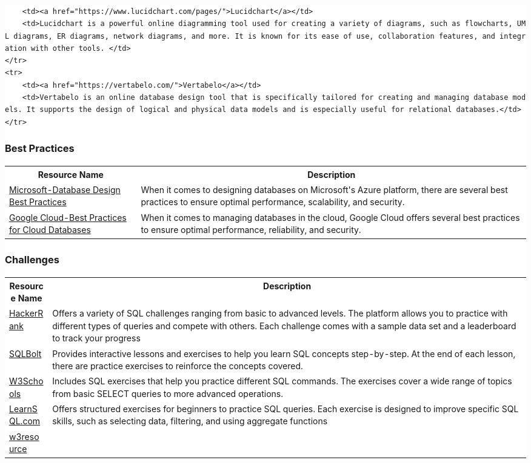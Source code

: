         <td><a href="https://www.lucidchart.com/pages/">Lucidchart</a></td>
        <td>Lucidchart is a powerful online diagramming tool used for creating a variety of diagrams, such as flowcharts, UML diagrams, ER diagrams, network diagrams, and more. It is known for its ease of use, collaboration features, and integration with other tools. </td>
    </tr>
    <tr>
        <td><a href="https://vertabelo.com/">Vertabelo</a></td>
        <td>Vertabelo is an online database design tool that is specifically tailored for creating and managing database models. It supports the design of logical and physical data models and is especially useful for relational databases.</td>
    </tr>
</table>

### Best Practices

<table width="100%">
    <tr>
        <th>Resource Name</th>
        <th>Description</th>
    </tr>
    <tr>
        <td><a href="https://support.microsoft.com/en-us/office/database-design-basics-eb2159cf-1e30-401a-8084-bd4f9c9ca1f5">Microsoft-Database Design Best Practices</a></td>
        <td>When it comes to designing databases on Microsoft's Azure platform, there are several best practices to ensure optimal performance, scalability, and security.</td>
    </tr>
    <tr>
        <td><a href="https://cloud.google.com/sql/docs/best-practices?_gl=1*1s44e20*_up*MQ..&gclid=5b761ccf825b14bfc98c7a897d4a2255&gclsrc=3p.ds">Google Cloud-Best Practices for Cloud Databases</a></td>
        <td>When it comes to managing databases in the cloud, Google Cloud offers several best practices to ensure optimal performance, reliability, and security. </td>
        </tr>
</table>

### Challenges

<table width="100%">
    <tr>
        <th>Resource Name</th>
        <th>Description</th>
    </tr>
    <tr>
        <td><a href="https://www.hackerrank.com/domains/sql">HackerRank</a></td>
        <td>Offers a variety of SQL challenges ranging from basic to advanced levels. The platform allows you to practice with different types of queries and compete with others. Each challenge comes with a sample data set and a leaderboard to track your progress​ </td>
    </tr>
    <tr>
        <td><a href="https://www.databasestar.com/sql-practice/">SQLBolt</a></td>
        <td>Provides interactive lessons and exercises to help you learn SQL concepts step-by-step. At the end of each lesson, there are practice exercises to reinforce the concepts covered​.</td>
        </tr>
    <tr>
        <td><a href="https://www.w3schools.com/SQl/sql_exercises.asp">W3Schools</a></td>
        <td>Includes SQL exercises that help you practice different SQL commands. The exercises cover a wide range of topics from basic SELECT queries to more advanced operations.</td>
    </tr>
     <tr>
        <td><a href="https://learnsql.com/blog/sql-query-practice/">LearnSQL.com</a></td>
        <td>Offers structured exercises for beginners to practice SQL queries. Each exercise is designed to improve specific SQL skills, such as selecting data, filtering, and using aggregate functions</td>
    </tr>
     <tr>
        <td><a href="https://www.w3resource.com/sql-exercises/#google_vignette">w3resource</a></td>